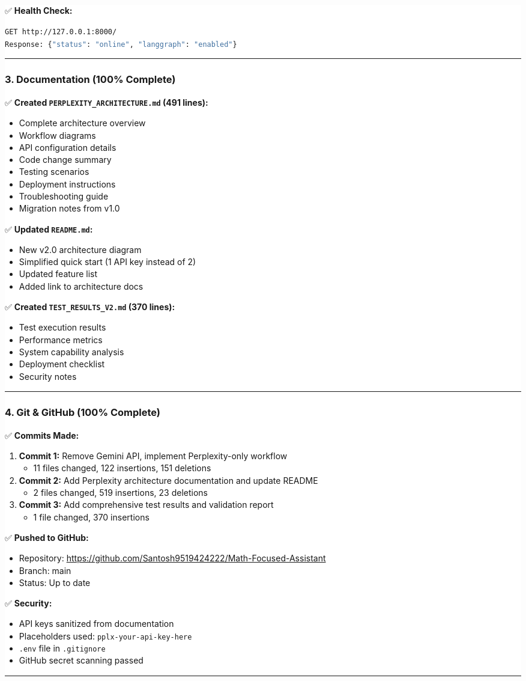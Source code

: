 ✅ **Health Check:**
```bash
GET http://127.0.0.1:8000/
Response: {"status": "online", "langgraph": "enabled"}
```

---

### **3. Documentation (100% Complete)**

✅ **Created `PERPLEXITY_ARCHITECTURE.md` (491 lines):**
- Complete architecture overview
- Workflow diagrams
- API configuration details
- Code change summary
- Testing scenarios
- Deployment instructions
- Troubleshooting guide
- Migration notes from v1.0

✅ **Updated `README.md`:**
- New v2.0 architecture diagram
- Simplified quick start (1 API key instead of 2)
- Updated feature list
- Added link to architecture docs

✅ **Created `TEST_RESULTS_V2.md` (370 lines):**
- Test execution results
- Performance metrics
- System capability analysis
- Deployment checklist
- Security notes

---

### **4. Git & GitHub (100% Complete)**

✅ **Commits Made:**
1. **Commit 1:** Remove Gemini API, implement Perplexity-only workflow
   - 11 files changed, 122 insertions, 151 deletions
2. **Commit 2:** Add Perplexity architecture documentation and update README
   - 2 files changed, 519 insertions, 23 deletions
3. **Commit 3:** Add comprehensive test results and validation report
   - 1 file changed, 370 insertions

✅ **Pushed to GitHub:**
- Repository: https://github.com/Santosh9519424222/Math-Focused-Assistant
- Branch: main
- Status: Up to date

✅ **Security:**
- API keys sanitized from documentation
- Placeholders used: `pplx-your-api-key-here`
- `.env` file in `.gitignore`
- GitHub secret scanning passed

---